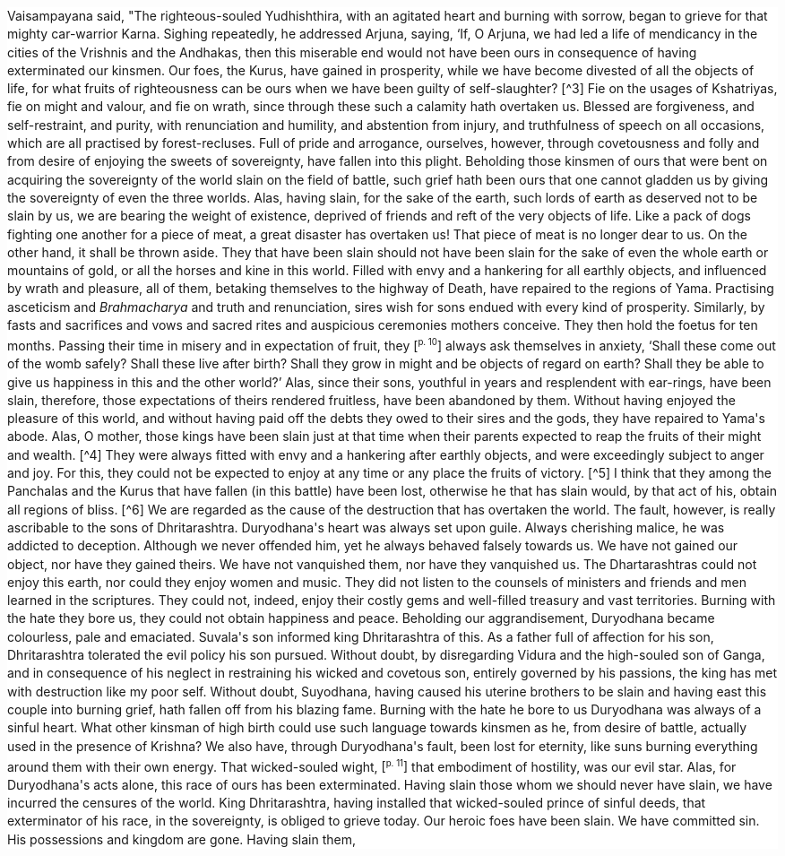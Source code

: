 Vaisampayana said, "The righteous-souled Yudhishthira, with an agitated heart and burning with sorrow, began to grieve for that mighty car-warrior Karna. Sighing repeatedly, he addressed Arjuna, saying, ‘If, O Arjuna, we had led a life of mendicancy in the cities of the Vrishnis and the Andhakas, then this miserable end would not have been ours in consequence of having exterminated our kinsmen. Our foes, the Kurus, have gained in prosperity, while we have become divested of all the objects of life, for what fruits of righteousness can be ours when we have been guilty of self-slaughter? [^3] Fie on the usages of Kshatriyas, fie on might and valour, and fie on wrath, since through these such a calamity hath overtaken us. Blessed are forgiveness, and self-restraint, and purity, with renunciation and humility, and abstention from injury, and truthfulness of speech on all occasions, which are all practised by forest-recluses. Full of pride and arrogance, ourselves, however, through covetousness and folly and from desire of enjoying the sweets of sovereignty, have fallen into this plight. Beholding those kinsmen of ours that were bent on acquiring the sovereignty of the world slain on the field of battle, such grief hath been ours that one cannot gladden us by giving the sovereignty of even the three worlds. Alas, having slain, for the sake of the earth, such lords of earth as deserved not to be slain by us, we are bearing the weight of existence, deprived of friends and reft of the very objects of life. Like a pack of dogs fighting one another for a piece of meat, a great disaster has overtaken us! That piece of meat is no longer dear to us. On the other hand, it shall be thrown aside. They that have been slain should not have been slain for the sake of even the whole earth or mountains of gold, or all the horses and kine in this world. Filled with envy and a hankering for all earthly objects, and influenced by wrath and pleasure, all of them, betaking themselves to the highway of Death, have repaired to the regions of Yama. Practising asceticism and _Brahmacharya_ and truth and renunciation, sires wish for sons endued with every kind of prosperity. Similarly, by fasts and sacrifices and vows and sacred rites and auspicious ceremonies mothers conceive. They then hold the foetus for ten months. Passing their time in misery and in expectation of fruit, they <span id="p10">[<sup><small>p. 10</small></sup>]</span> always ask themselves in anxiety, ‘Shall these come out of the womb safely? Shall these live after birth? Shall they grow in might and be objects of regard on earth? Shall they be able to give us happiness in this and the other world?’ Alas, since their sons, youthful in years and resplendent with ear-rings, have been slain, therefore, those expectations of theirs rendered fruitless, have been abandoned by them. Without having enjoyed the pleasure of this world, and without having paid off the debts they owed to their sires and the gods, they have repaired to Yama's abode. Alas, O mother, those kings have been slain just at that time when their parents expected to reap the fruits of their might and wealth. [^4] They were always fitted with envy and a hankering after earthly objects, and were exceedingly subject to anger and joy. For this, they could not be expected to enjoy at any time or any place the fruits of victory. [^5] I think that they among the Panchalas and the Kurus that have fallen (in this battle) have been lost, otherwise he that has slain would, by that act of his, obtain all regions of bliss. [^6] We are regarded as the cause of the destruction that has overtaken the world. The fault, however, is really ascribable to the sons of Dhritarashtra. Duryodhana's heart was always set upon guile. Always cherishing malice, he was addicted to deception. Although we never offended him, yet he always behaved falsely towards us. We have not gained our object, nor have they gained theirs. We have not vanquished them, nor have they vanquished us. The Dhartarashtras could not enjoy this earth, nor could they enjoy women and music. They did not listen to the counsels of ministers and friends and men learned in the scriptures. They could not, indeed, enjoy their costly gems and well-filled treasury and vast territories. Burning with the hate they bore us, they could not obtain happiness and peace. Beholding our aggrandisement, Duryodhana became colourless, pale and emaciated. Suvala's son informed king Dhritarashtra of this. As a father full of affection for his son, Dhritarashtra tolerated the evil policy his son pursued. Without doubt, by disregarding Vidura and the high-souled son of Ganga, and in consequence of his neglect in restraining his wicked and covetous son, entirely governed by his passions, the king has met with destruction like my poor self. Without doubt, Suyodhana, having caused his uterine brothers to be slain and having east this couple into burning grief, hath fallen off from his blazing fame. Burning with the hate he bore to us Duryodhana was always of a sinful heart. What other kinsman of high birth could use such language towards kinsmen as he, from desire of battle, actually used in the presence of Krishna? We also have, through Duryodhana's fault, been lost for eternity, like suns burning everything around them with their own energy. That wicked-souled wight, <span id="p11">[<sup><small>p. 11</small></sup>]</span> that embodiment of hostility, was our evil star. Alas, for Duryodhana's acts alone, this race of ours has been exterminated. Having slain those whom we should never have slain, we have incurred the censures of the world. King Dhritarashtra, having installed that wicked-souled prince of sinful deeds, that exterminator of his race, in the sovereignty, is obliged to grieve today. Our heroic foes have been slain. We have committed sin. His possessions and kingdom are gone. Having slain them,